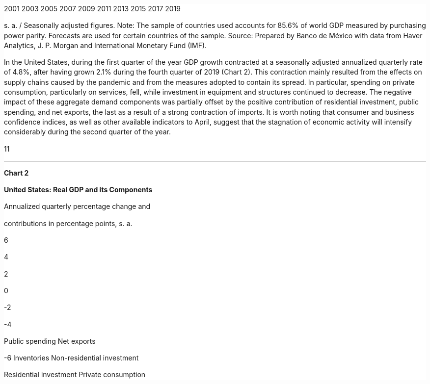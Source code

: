 2001 2003 2005 2007 2009 2011 2013 2015 2017 2019

s. a. / Seasonally adjusted figures.
Note: The sample of countries used accounts for 85.6% of world GDP
measured by purchasing power parity. Forecasts are used for certain
countries of the sample.
Source: Prepared by Banco de México with data from Haver Analytics, J. P.
Morgan and International Monetary Fund (IMF).

In the United States, during the first quarter of the
year GDP growth contracted at a seasonally adjusted
annualized quarterly rate of 4.8%, after having grown
2.1% during the fourth quarter of 2019 (Chart 2). This
contraction mainly resulted from the effects on supply
chains caused by the pandemic and from the
measures adopted to contain its spread. In particular,
spending on private consumption, particularly on
services, fell, while investment in equipment and
structures continued to decrease. The negative
impact of these aggregate demand components was
partially offset by the positive contribution of
residential investment, public spending, and net
exports, the last as a result of a strong contraction of
imports. It is worth noting that consumer and
business confidence indices, as well as other
available indicators to April, suggest that the
stagnation of economic activity will intensify
considerably during the second quarter of the year.

11


-----

**Chart 2**

**United States: Real GDP and its Components**

Annualized quarterly percentage change and

contributions in percentage points, s. a.

6

4

2

0

-2

-4

Public spending Net exports

-6 Inventories Non-residential investment

Residential investment Private consumption
